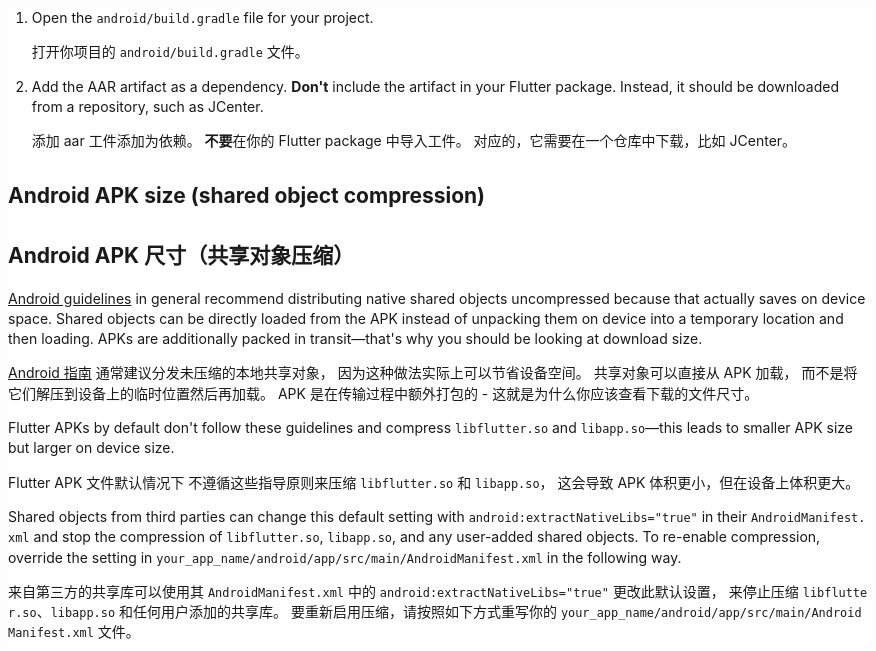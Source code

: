 1. Open the `android/build.gradle` file for your
   project.

   打开你项目的 `android/build.gradle` 文件。

1. Add the AAR artifact as a dependency.
   **Don't** include the artifact in your
   Flutter package. Instead, it should be
   downloaded from a repository, such as
   JCenter.

   添加 aar 工件添加为依赖。
   **不要**在你的 Flutter package 中导入工件。
   对应的，它需要在一个仓库中下载，比如 JCenter。

## Android APK size (shared object compression)

## Android APK 尺寸（共享对象压缩）

[Android guidelines][] in general recommend
distributing native shared objects uncompressed
because that actually saves on device space.
Shared objects can be directly loaded from the APK
instead of unpacking them on device into a
temporary location and then loading.
APKs are additionally packed in transit&mdash;that's
why you should be looking at download size.

[Android 指南][Android guidelines] 通常建议分发未压缩的本地共享对象，
因为这种做法实际上可以节省设备空间。
共享对象可以直接从 APK 加载，
而不是将它们解压到设备上的临时位置然后再加载。
APK 是在传输过程中额外打包的 -
这就是为什么你应该查看下载的文件尺寸。

Flutter APKs by default don't follow these guidelines
and compress `libflutter.so` and `libapp.so`&mdash;this
leads to smaller APK size but larger on device size.

Flutter APK 文件默认情况下
不遵循这些指导原则来压缩 `libflutter.so` 和 `libapp.so`，
这会导致 APK 体积更小，但在设备上体积更大。

Shared objects from third parties can change this default
setting with `android:extractNativeLibs="true"` in their
`AndroidManifest.xml` and stop the compression of `libflutter.so`,
`libapp.so`, and any user-added shared objects.
To re-enable compression, override the setting in
`your_app_name/android/app/src/main/AndroidManifest.xml`
in the following way.

来自第三方的共享库可以使用其 `AndroidManifest.xml`
中的 `android:extractNativeLibs="true"` 更改此默认设置，
来停止压缩 `libflutter.so`、`libapp.so` 和任何用户添加的共享库。
要重新启用压缩，请按照如下方式重写你的
`your_app_name/android/app/src/main/AndroidManifest.xml` 文件。


[ios-ffi]: {{site.url}}/development/platform-integration/ios/c-interop
[dart:ffi]: {{site.dart.api}}/dev/dart-ffi/dart-ffi-library.html
[macos-ffi]: {{site.url}}/development/platform-integration/macos/c-interop
[FFI]: https://en.wikipedia.org/wiki/Foreign_function_interface
[Dart API reference documentation]: {{site.dart.api}}/dev/
[`DynamicLibrary.executable`]: {{site.dart.api}}/dev/dart-ffi/DynamicLibrary/DynamicLibrary.executable.html
[`DynamicLibrary.open`]: {{site.dart.api}}/dev/dart-ffi/DynamicLibrary/DynamicLibrary.open.html
[`DynamicLibrary.process`]: {{site.dart.api}}/dev/dart-ffi/DynamicLibrary/DynamicLibrary.process.html
[Android NDK Native APIs]: {{site.android-dev}}/ndk/guides/stable_apis
[Add C and C++ code to your project]: {{site.android-dev}}/studio/projects/add-native-code
[Android guidelines]: {{site.android-dev}}/topic/performance/reduce-apk-size#extract-false
